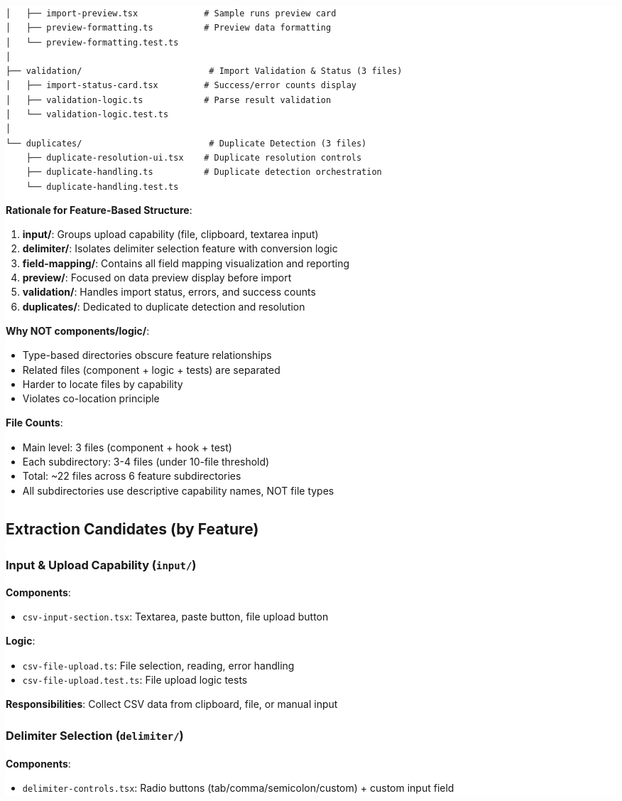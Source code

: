 ```
│   ├── import-preview.tsx             # Sample runs preview card
│   ├── preview-formatting.ts          # Preview data formatting
│   └── preview-formatting.test.ts
│
├── validation/                         # Import Validation & Status (3 files)
│   ├── import-status-card.tsx         # Success/error counts display
│   ├── validation-logic.ts            # Parse result validation
│   └── validation-logic.test.ts
│
└── duplicates/                         # Duplicate Detection (3 files)
    ├── duplicate-resolution-ui.tsx    # Duplicate resolution controls
    ├── duplicate-handling.ts          # Duplicate detection orchestration
    └── duplicate-handling.test.ts
```

**Rationale for Feature-Based Structure**:

1. **input/**: Groups upload capability (file, clipboard, textarea input)
2. **delimiter/**: Isolates delimiter selection feature with conversion logic
3. **field-mapping/**: Contains all field mapping visualization and reporting
4. **preview/**: Focused on data preview display before import
5. **validation/**: Handles import status, errors, and success counts
6. **duplicates/**: Dedicated to duplicate detection and resolution

**Why NOT components/logic/**:
- Type-based directories obscure feature relationships
- Related files (component + logic + tests) are separated
- Harder to locate files by capability
- Violates co-location principle

**File Counts**:
- Main level: 3 files (component + hook + test)
- Each subdirectory: 3-4 files (under 10-file threshold)
- Total: ~22 files across 6 feature subdirectories
- All subdirectories use descriptive capability names, NOT file types

## Extraction Candidates (by Feature)

### Input & Upload Capability (`input/`)
**Components**:
- `csv-input-section.tsx`: Textarea, paste button, file upload button

**Logic**:
- `csv-file-upload.ts`: File selection, reading, error handling
- `csv-file-upload.test.ts`: File upload logic tests

**Responsibilities**: Collect CSV data from clipboard, file, or manual input

### Delimiter Selection (`delimiter/`)
**Components**:
- `delimiter-controls.tsx`: Radio buttons (tab/comma/semicolon/custom) + custom input field
